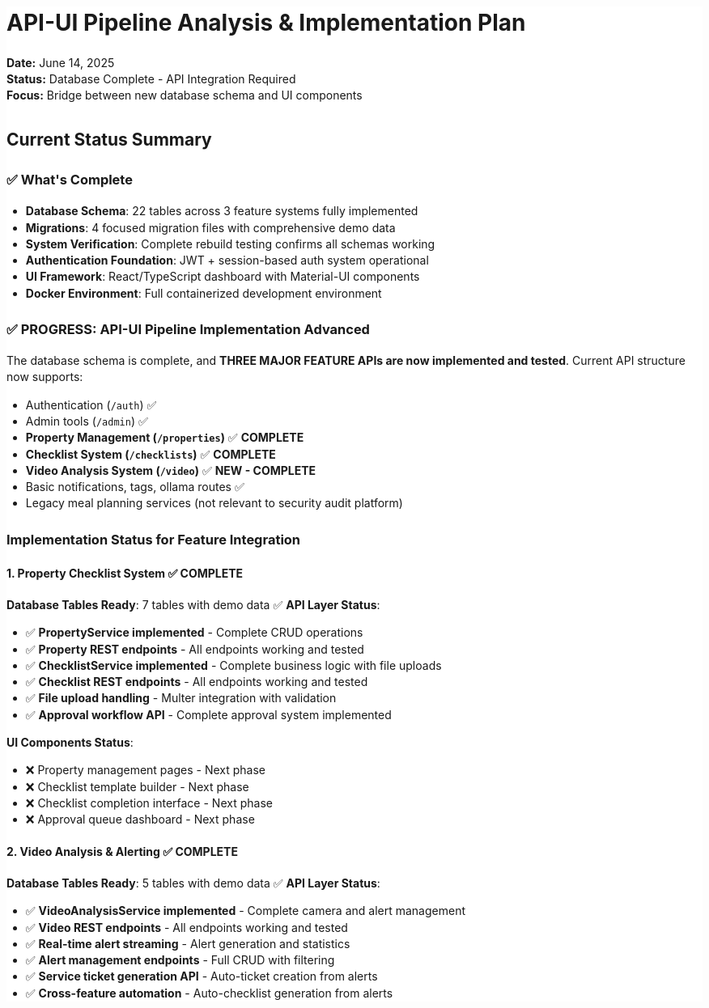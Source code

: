 # API-UI Pipeline Analysis & Implementation Plan
**Date:** June 14, 2025  
**Status:** Database Complete - API Integration Required  
**Focus:** Bridge between new database schema and UI components

## Current Status Summary

### ✅ What's Complete
- **Database Schema**: 22 tables across 3 feature systems fully implemented
- **Migrations**: 4 focused migration files with comprehensive demo data
- **System Verification**: Complete rebuild testing confirms all schemas working
- **Authentication Foundation**: JWT + session-based auth system operational
- **UI Framework**: React/TypeScript dashboard with Material-UI components
- **Docker Environment**: Full containerized development environment

### ✅ PROGRESS: API-UI Pipeline Implementation Advanced
The database schema is complete, and **THREE MAJOR FEATURE APIs are now implemented and tested**. Current API structure now supports:
- Authentication (`/auth`) ✅
- Admin tools (`/admin`) ✅
- **Property Management (`/properties`)** ✅ **COMPLETE**
- **Checklist System (`/checklists`)** ✅ **COMPLETE**
- **Video Analysis System (`/video`)** ✅ **NEW - COMPLETE**
- Basic notifications, tags, ollama routes ✅
- Legacy meal planning services (not relevant to security audit platform)

### Implementation Status for Feature Integration

#### 1. Property Checklist System ✅ COMPLETE
**Database Tables Ready**: 7 tables with demo data ✅
**API Layer Status**:
- ✅ **PropertyService implemented** - Complete CRUD operations
- ✅ **Property REST endpoints** - All endpoints working and tested
- ✅ **ChecklistService implemented** - Complete business logic with file uploads
- ✅ **Checklist REST endpoints** - All endpoints working and tested
- ✅ **File upload handling** - Multer integration with validation
- ✅ **Approval workflow API** - Complete approval system implemented

**UI Components Status**:
- ❌ Property management pages - Next phase
- ❌ Checklist template builder - Next phase
- ❌ Checklist completion interface - Next phase
- ❌ Approval queue dashboard - Next phase

#### 2. Video Analysis & Alerting ✅ COMPLETE
**Database Tables Ready**: 5 tables with demo data ✅
**API Layer Status**:
- ✅ **VideoAnalysisService implemented** - Complete camera and alert management
- ✅ **Video REST endpoints** - All endpoints working and tested
- ✅ **Real-time alert streaming** - Alert generation and statistics
- ✅ **Alert management endpoints** - Full CRUD with filtering
- ✅ **Service ticket generation API** - Auto-ticket creation from alerts
- ✅ **Cross-feature automation** - Auto-checklist generation from alerts
